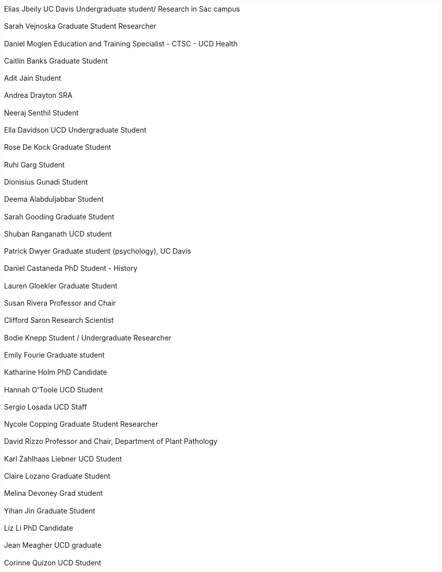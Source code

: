 Elias 	Jbeily	UC Davis Undergraduate student/ Research in Sac campus

Sarah	Vejnoska	Graduate Student Researcher

Daniel	Moglen	Education and Training Specialist - CTSC - UCD Health

Caitlin	Banks	Graduate Student

Adit	Jain	Student

Andrea	Drayton	SRA

Neeraj	Senthil	Student

Ella	Davidson	UCD Undergraduate Student

Rose	De Kock	Graduate Student

Ruhi 	Garg	Student

Dionisius	Gunadi	Student

Deema	Alabduljabbar	Student

Sarah	Gooding	Graduate Student

Shuban	Ranganath	UCD student

Patrick	Dwyer	Graduate student (psychology), UC Davis

Daniel	Castaneda	PhD Student - History

Lauren	Gloekler	Graduate Student

Susan	Rivera	Professor and Chair

Clifford	Saron	Research Scientist

Bodie	Knepp	Student / Undergraduate Researcher

Emily	Fourie	Graduate student

Katharine	Holm	PhD Candidate

Hannah	O\'Toole	UCD Student

Sergio	Losada	UCD Staff

Nycole	Copping	Graduate Student Researcher

David	Rizzo	Professor and Chair, Department of Plant Pathology

Karl	Zahlhaas Liebner	UCD Student

Claire	Lozano	Graduate Student

Melina	Devoney	Grad student

Yihan	Jin	Graduate Student

Liz	Li	PhD Candidate

Jean	Meagher	UCD graduate

Corinne	Quizon	UCD Student
